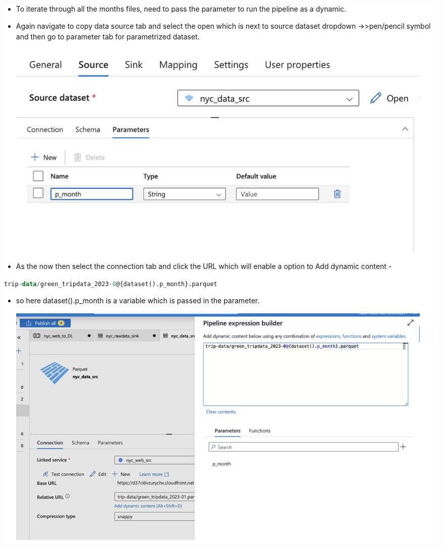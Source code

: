   - To iterate through all the months files, need to pass the parameter to run the pipeline as a dynamic. 
  - Again navigate to copy data source tab and select the open which is next to source dataset dropdown ->>pen/pencil symbol and then go to parameter tab for parametrized dataset.

    <img src="./images/parameter_1.png" alt="parameter_1" width="800"/>
    <img src="./images/parameter_2.png" alt="parameter_2" width="800"/>
   
   - As the now then select the connection tab and click the URL which will enable a option to  Add dynamic content -
   ```sql
   trip-data/green_tripdata_2023-0@{dataset().p_month}.parquet
   ```
   - so here  dataset().p_month is a variable which is passed in the parameter.
     
     <img src="./images/parameter_3.png" alt="parameter_3" width="800"/>
